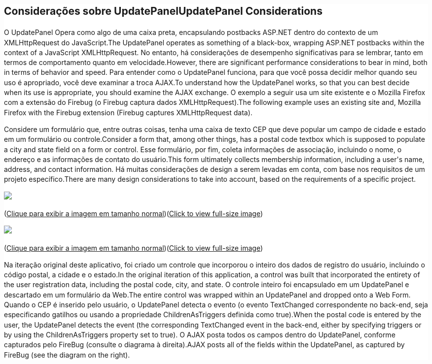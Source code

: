 ## <a name="updatepanel-considerations"></a><span data-ttu-id="90c45-343">Considerações sobre UpdatePanel</span><span class="sxs-lookup"><span data-stu-id="90c45-343">UpdatePanel Considerations</span></span>

<span data-ttu-id="90c45-344">O UpdatePanel Opera como algo de uma caixa preta, encapsulando postbacks ASP.NET dentro do contexto de um XMLHttpRequest do JavaScript.</span><span class="sxs-lookup"><span data-stu-id="90c45-344">The UpdatePanel operates as something of a black-box, wrapping ASP.NET postbacks within the context of a JavaScript XMLHttpRequest.</span></span> <span data-ttu-id="90c45-345">No entanto, há considerações de desempenho significativas para se lembrar, tanto em termos de comportamento quanto em velocidade.</span><span class="sxs-lookup"><span data-stu-id="90c45-345">However, there are significant performance considerations to bear in mind, both in terms of behavior and speed.</span></span> <span data-ttu-id="90c45-346">Para entender como o UpdatePanel funciona, para que você possa decidir melhor quando seu uso é apropriado, você deve examinar a troca AJAX.</span><span class="sxs-lookup"><span data-stu-id="90c45-346">To understand how the UpdatePanel works, so that you can best decide when its use is appropriate, you should examine the AJAX exchange.</span></span> <span data-ttu-id="90c45-347">O exemplo a seguir usa um site existente e o Mozilla Firefox com a extensão do Firebug (o Firebug captura dados XMLHttpRequest).</span><span class="sxs-lookup"><span data-stu-id="90c45-347">The following example uses an existing site and, Mozilla Firefox with the Firebug extension (Firebug captures XMLHttpRequest data).</span></span>

<span data-ttu-id="90c45-348">Considere um formulário que, entre outras coisas, tenha uma caixa de texto CEP que deve popular um campo de cidade e estado em um formulário ou controle.</span><span class="sxs-lookup"><span data-stu-id="90c45-348">Consider a form that, among other things, has a postal code textbox which is supposed to populate a city and state field on a form or control.</span></span> <span data-ttu-id="90c45-349">Esse formulário, por fim, coleta informações de associação, incluindo o nome, o endereço e as informações de contato do usuário.</span><span class="sxs-lookup"><span data-stu-id="90c45-349">This form ultimately collects membership information, including a user's name, address, and contact information.</span></span> <span data-ttu-id="90c45-350">Há muitas considerações de design a serem levadas em conta, com base nos requisitos de um projeto específico.</span><span class="sxs-lookup"><span data-stu-id="90c45-350">There are many design considerations to take into account, based on the requirements of a specific project.</span></span>

[![](understanding-partial-page-updates-with-asp-net-ajax/_static/image11.png)](understanding-partial-page-updates-with-asp-net-ajax/_static/image10.png)

<span data-ttu-id="90c45-351">([Clique para exibir a imagem em tamanho normal](understanding-partial-page-updates-with-asp-net-ajax/_static/image12.png))</span><span class="sxs-lookup"><span data-stu-id="90c45-351">([Click to view full-size image](understanding-partial-page-updates-with-asp-net-ajax/_static/image12.png))</span></span>

[![](understanding-partial-page-updates-with-asp-net-ajax/_static/image14.png)](understanding-partial-page-updates-with-asp-net-ajax/_static/image13.png)

<span data-ttu-id="90c45-352">([Clique para exibir a imagem em tamanho normal](understanding-partial-page-updates-with-asp-net-ajax/_static/image15.png))</span><span class="sxs-lookup"><span data-stu-id="90c45-352">([Click to view full-size image](understanding-partial-page-updates-with-asp-net-ajax/_static/image15.png))</span></span>

<span data-ttu-id="90c45-353">Na iteração original deste aplicativo, foi criado um controle que incorporou o inteiro dos dados de registro do usuário, incluindo o código postal, a cidade e o estado.</span><span class="sxs-lookup"><span data-stu-id="90c45-353">In the original iteration of this application, a control was built that incorporated the entirety of the user registration data, including the postal code, city, and state.</span></span> <span data-ttu-id="90c45-354">O controle inteiro foi encapsulado em um UpdatePanel e descartado em um formulário da Web.</span><span class="sxs-lookup"><span data-stu-id="90c45-354">The entire control was wrapped within an UpdatePanel and dropped onto a Web Form.</span></span> <span data-ttu-id="90c45-355">Quando o CEP é inserido pelo usuário, o UpdatePanel detecta o evento (o evento TextChanged correspondente no back-end, seja especificando gatilhos ou usando a propriedade ChildrenAsTriggers definida como true).</span><span class="sxs-lookup"><span data-stu-id="90c45-355">When the postal code is entered by the user, the UpdatePanel detects the event (the corresponding TextChanged event in the back-end, either by specifying triggers or by using the ChildrenAsTriggers property set to true).</span></span> <span data-ttu-id="90c45-356">O AJAX posta todos os campos dentro do UpdatePanel, conforme capturados pelo FireBug (consulte o diagrama à direita).</span><span class="sxs-lookup"><span data-stu-id="90c45-356">AJAX posts all of the fields within the UpdatePanel, as captured by FireBug (see the diagram on the right).</span></span>
